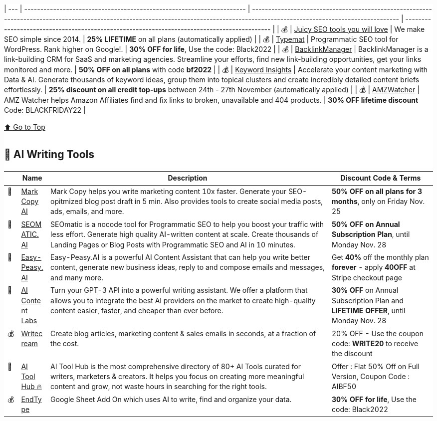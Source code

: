 | --- | --------------------------------------------------------------------- | ----------------------------------------------------------------------------------------------------------------------------------------------------------------------------------- | ------------------------------------------------------------------------------------------- |
| 💰  | [Juicy SEO tools you will love](https://mangools.com/blackfriday)     | We make SEO simple since 2014.                                                                                                                                                      | **25% LIFETIME** on all plans (automatically applied)                                       |
| 💰  | [Typemat](https://typemat.com)                                        | Programmatic SEO tool for WordPress. Rank higher on Google!.                                                                                                                        | **30% OFF for life**, Use the code: Black2022                                               |
| 💰  | [BacklinkManager](https://backlinkmanager.io)                         | BacklinkManager is a link-building CRM for SaaS and marketing agencies. Streamline your efforts, find new link-building opportunities, get your links monitored and more.           | **50% OFF on all plans** with code **bf2022**                                               |
| 💰  | [Keyword Insights](https://www.keywordinsights.ai/blog/black-friday/) | Accelerate your content marketing with Data & AI. Generate thousands of keyword ideas, group them into topical clusters and create incredibly detailed content briefs effortlessly. | **25% discount on all credit top-ups** between 24th - 27th November (automatically applied) |
| 💰  | [AMZWatcher](https://www.amzwatcher.com/)                             | AMZ Watcher helps Amazon Affiliates find and fix links to broken, unavailable and 404 products.                                                                                     | **30% OFF lifetime discount** Code: BLACKFRIDAY22                                           |

[⬆️ Go to Top](#table-of-contents)

## 🤖 AI Writing Tools

|     | Name                                                                             | Description                                                                                                                                                                                                                                    | Discount Code & Terms                                                                  |
| --- | -------------------------------------------------------------------------------- | ---------------------------------------------------------------------------------------------------------------------------------------------------------------------------------------------------------------------------------------------- | -------------------------------------------------------------------------------------- |
| 🤑  | [Mark Copy AI](https://markcopy.ai)                                              | Mark Copy helps you write marketing content 10x faster. Generate your SEO-opitmized blog post draft in 5 min. Also provides tools to create social media posts, ads, emails, and more.                                                         | **50% OFF on all plans for 3 months**, only on Friday Nov. 25                          |
| 🤑  | [SEOMATIC.AI](https://seomatic.ai)                                               | SEOmatic is a nocode tool for Programmatic SEO to help you boost your traffic with less effort. Generate high quality AI-written content at scale. Create thousands of Landing Pages or Blog Posts with Programmatic SEO and AI in 10 minutes. | **50% OFF on Annual Subscription Plan**, until Monday Nov. 28                          |
| 🤑  | [Easy-Peasy.AI](https://easy-peasy.ai?utm_source=tdinh)                          | Easy-Peasy.AI is a powerful AI Content Assistant that can help you write better content, generate new business ideas, reply to and compose emails and messages, and many more.                                                                 | Get **40%** off the monthly plan **forever** - apply **40OFF** at Stripe checkout page |
| 🤑  | [AI Content Labs](https://www.aicontentlabs.com)                                 | Turn your GPT-3 API into a powerful writing assistant. We offer a platform that allows you to integrate the best AI providers on the market to create high-quality content easier, faster, and cheaper than ever before.                       | **30% OFF** on Annual Subscription Plan and **LIFETIME OFFER**, until Monday Nov. 28   |
| 💰  | [Writecream](https://www.writecream.com/unlimited-plan/)                         | Create blog articles, marketing content & sales emails in seconds, at a fraction of the cost.                                                                                                                                                  | 20% OFF - Use the coupon code: **WRITE20** to receive the discount                     |
| 🤑  | [AI Tool Hub 🔥](https://ritujhajharia.gumroad.com/l/aitoolhub?utm_source=tdinh) | AI Tool Hub is the most comprehensive directory of 80+ AI Tools curated for writers, marketers & creators. It helps you focus on creating more meaningful content and grow, not waste hours in searching for the right tools.                  | Offer : Flat 50% Off on Full Version, Coupon Code : AIBF50                             |
| 💰  | [EndType](https://endtype.com)                                                   | Google Sheet Add On which uses AI to write, find and organize your data.                                                                                                                                                                       | **30% OFF for life**, Use the code: Black2022                                          |